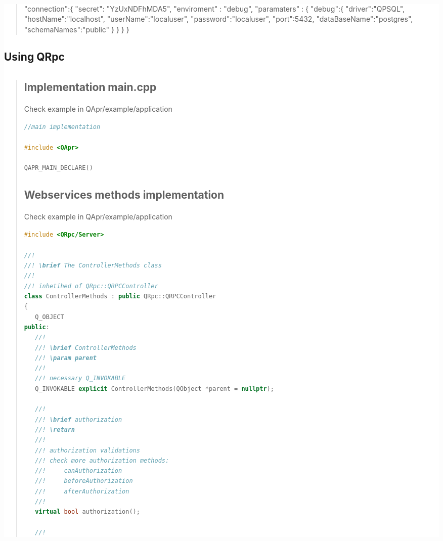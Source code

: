 >   "connection":{
>       "secret": "YzUxNDFhMDA5",
>       "enviroment" : "debug",
>       "paramaters" : {
>           "debug":{
>               "driver":"QPSQL",
>               "hostName":"localhost",
>               "userName":"localuser",
>               "password":"localuser",
>               "port":5432,
>               "dataBaseName":"postgres",
>               "schemaNames":"public"
>           }
>       }
>   }
>}
>```


## Using QRpc
>## Implementation main.cpp
>Check example in QApr/example/application
>```c++
>//main implementation
>
>#include <QApr>
>
>QAPR_MAIN_DECLARE()
>```
>## Webservices methods implementation
>Check example in QApr/example/application
>
>```c++
>#include <QRpc/Server>
>
>//!
>//! \brief The ControllerMethods class
>//!
>//! inhetihed of QRpc::QRPCController
>class ControllerMethods : public QRpc::QRPCController
>{
>    Q_OBJECT
>public:
>    //!
>    //! \brief ControllerMethods
>    //! \param parent
>    //!
>    //! necessary Q_INVOKABLE
>    Q_INVOKABLE explicit ControllerMethods(QObject *parent = nullptr);
>
>    //!
>    //! \brief authorization
>    //! \return
>    //!
>    //! authorization validations
>    //! check more authorization methods:
>    //!     canAuthorization
>    //!     beforeAuthorization
>    //!     afterAuthorization
>    //!
>    virtual bool authorization();
>
>    //!